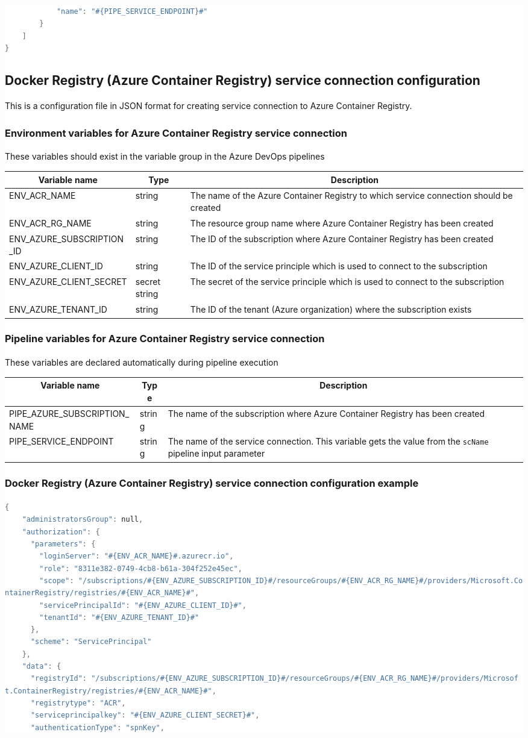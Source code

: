 ```go
            "name": "#{PIPE_SERVICE_ENDPOINT}#"
        }
    ]
}
```

## Docker Registry (Azure Container Registry) service connection configuration

This is a configuration file in JSON format for creating service connection to Azure Container Registry.

### Environment variables for Azure Container Registry service connection

These variables should exist in the variable group in the Azure DevOps pipelines

| **Variable name** | **Type** | **Description** |
|-------------------|----------|-----------------|
| ENV_ACR_NAME | string | The name of the Azure Container Registry to which service connection should be created |
| ENV_ACR_RG_NAME | string | The resource group name where Azure Container Registry has been created |
| ENV_AZURE_SUBSCRIPTION_ID | string | The ID of the subscription where Azure Container Registry has been created |
| ENV_AZURE_CLIENT_ID | string | The ID of the service principle which is used to connect to the subscription |
| ENV_AZURE_CLIENT_SECRET | secret string | The secret of the service principle which is used to connect to the subscription |
| ENV_AZURE_TENANT_ID | string | The ID of the tenant (Azure organization) where the subscription exists |

### Pipeline variables for Azure Container Registry service connection

These variables are declared automatically during pipeline execution

| **Variable name** | **Type** | **Description** |
|-------------------|----------|-----------------|
| PIPE_AZURE_SUBSCRIPTION_NAME | string | The name of the subscription where Azure Container Registry has been created |
| PIPE_SERVICE_ENDPOINT | string | The name of the service connection. This variable gets the value from the `scName` pipeline input parameter |

### Docker Registry (Azure Container Registry) service connection configuration example

```go
{
    "administratorsGroup": null,
    "authorization": {
      "parameters": {
        "loginServer": "#{ENV_ACR_NAME}#.azurecr.io",
        "role": "8311e382-0749-4cb8-b61a-304f252e45ec",
        "scope": "/subscriptions/#{ENV_AZURE_SUBSCRIPTION_ID}#/resourceGroups/#{ENV_ACR_RG_NAME}#/providers/Microsoft.ContainerRegistry/registries/#{ENV_ACR_NAME}#",
        "servicePrincipalId": "#{ENV_AZURE_CLIENT_ID}#",
        "tenantId": "#{ENV_AZURE_TENANT_ID}#"
      },
      "scheme": "ServicePrincipal"
    },
    "data": {
      "registryId": "/subscriptions/#{ENV_AZURE_SUBSCRIPTION_ID}#/resourceGroups/#{ENV_ACR_RG_NAME}#/providers/Microsoft.ContainerRegistry/registries/#{ENV_ACR_NAME}#",
      "registrytype": "ACR",
      "serviceprincipalkey": "#{ENV_AZURE_CLIENT_SECRET}#",
      "authenticationType": "spnKey",
```